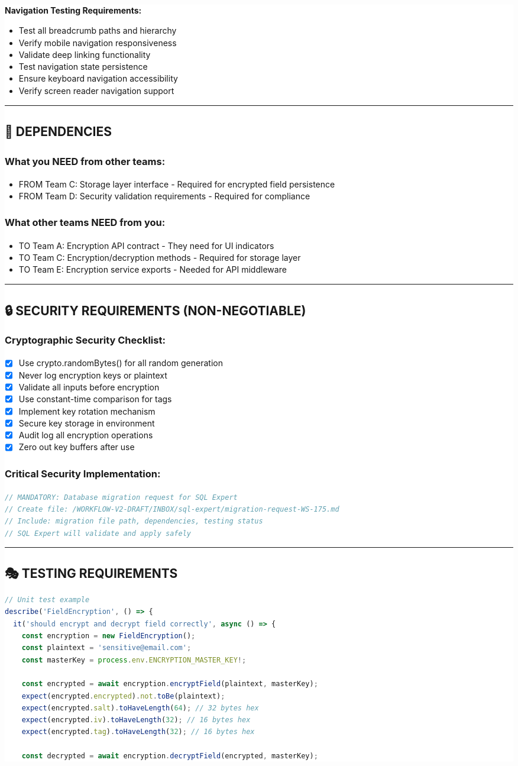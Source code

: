 **Navigation Testing Requirements:**
- Test all breadcrumb paths and hierarchy
- Verify mobile navigation responsiveness
- Validate deep linking functionality
- Test navigation state persistence
- Ensure keyboard navigation accessibility
- Verify screen reader navigation support

---

## 🔗 DEPENDENCIES

### What you NEED from other teams:
- FROM Team C: Storage layer interface - Required for encrypted field persistence
- FROM Team D: Security validation requirements - Required for compliance

### What other teams NEED from you:
- TO Team A: Encryption API contract - They need for UI indicators
- TO Team C: Encryption/decryption methods - Required for storage layer
- TO Team E: Encryption service exports - Needed for API middleware

---

## 🔒 SECURITY REQUIREMENTS (NON-NEGOTIABLE)

### Cryptographic Security Checklist:
- [x] Use crypto.randomBytes() for all random generation
- [x] Never log encryption keys or plaintext
- [x] Validate all inputs before encryption
- [x] Use constant-time comparison for tags
- [x] Implement key rotation mechanism
- [x] Secure key storage in environment
- [x] Audit log all encryption operations
- [x] Zero out key buffers after use

### Critical Security Implementation:
```typescript
// MANDATORY: Database migration request for SQL Expert
// Create file: /WORKFLOW-V2-DRAFT/INBOX/sql-expert/migration-request-WS-175.md
// Include: migration file path, dependencies, testing status
// SQL Expert will validate and apply safely
```

---

## 🎭 TESTING REQUIREMENTS

```typescript
// Unit test example
describe('FieldEncryption', () => {
  it('should encrypt and decrypt field correctly', async () => {
    const encryption = new FieldEncryption();
    const plaintext = 'sensitive@email.com';
    const masterKey = process.env.ENCRYPTION_MASTER_KEY!;
    
    const encrypted = await encryption.encryptField(plaintext, masterKey);
    expect(encrypted.encrypted).not.toBe(plaintext);
    expect(encrypted.salt).toHaveLength(64); // 32 bytes hex
    expect(encrypted.iv).toHaveLength(32); // 16 bytes hex
    expect(encrypted.tag).toHaveLength(32); // 16 bytes hex
    
    const decrypted = await encryption.decryptField(encrypted, masterKey);
```
